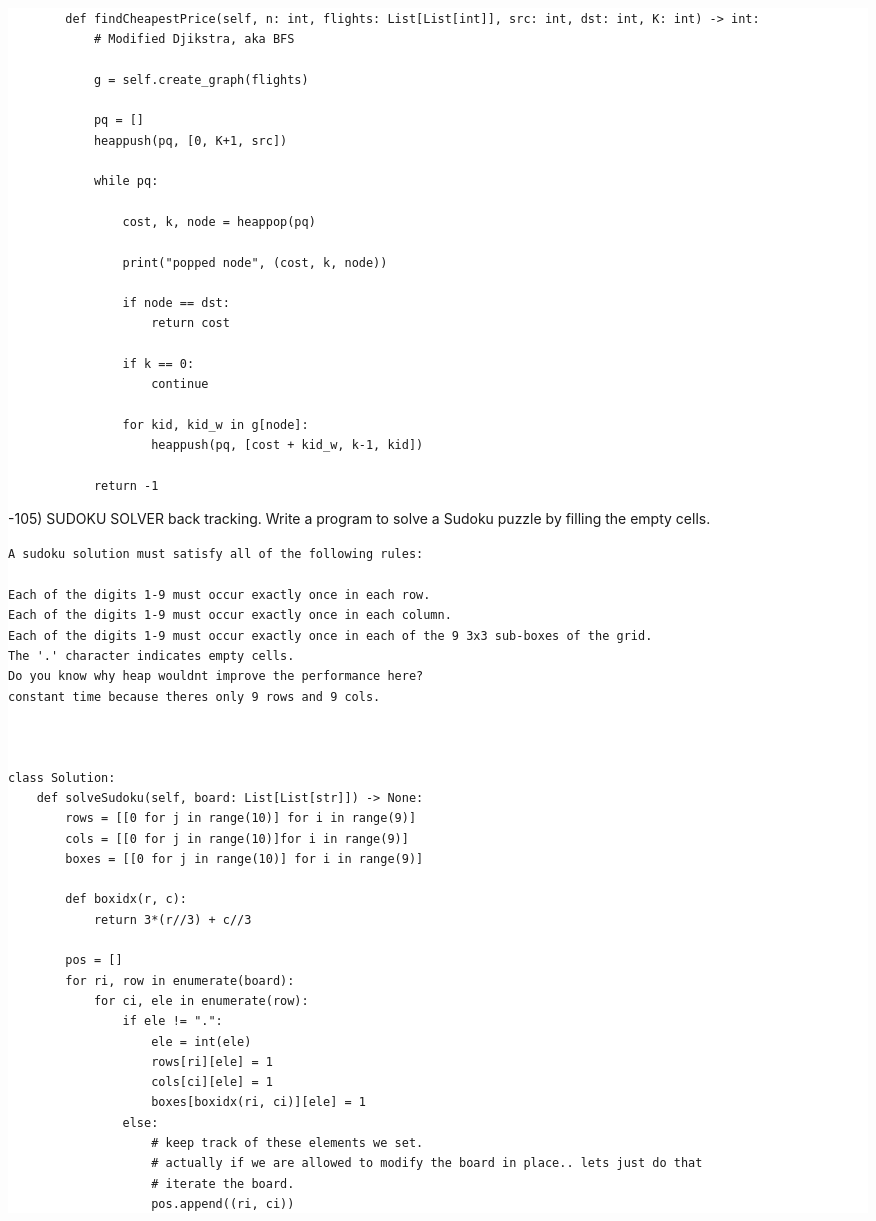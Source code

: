             
            def findCheapestPrice(self, n: int, flights: List[List[int]], src: int, dst: int, K: int) -> int:
                # Modified Djikstra, aka BFS
                
                g = self.create_graph(flights)
                
                pq = []
                heappush(pq, [0, K+1, src])
                
                while pq:
                    
                    cost, k, node = heappop(pq)
                    
                    print("popped node", (cost, k, node))
                    
                    if node == dst:
                        return cost
                    
                    if k == 0:
                        continue
                    
                    for kid, kid_w in g[node]:
                        heappush(pq, [cost + kid_w, k-1, kid])
                        
                return -1


-105) SUDOKU SOLVER back tracking.
    Write a program to solve a Sudoku puzzle by filling the empty cells.

    A sudoku solution must satisfy all of the following rules:

    Each of the digits 1-9 must occur exactly once in each row.
    Each of the digits 1-9 must occur exactly once in each column.
    Each of the digits 1-9 must occur exactly once in each of the 9 3x3 sub-boxes of the grid.
    The '.' character indicates empty cells.
    Do you know why heap wouldnt improve the performance here?
    constant time because theres only 9 rows and 9 cols. 



    class Solution:
        def solveSudoku(self, board: List[List[str]]) -> None:
            rows = [[0 for j in range(10)] for i in range(9)]
            cols = [[0 for j in range(10)]for i in range(9)]
            boxes = [[0 for j in range(10)] for i in range(9)]

            def boxidx(r, c):
                return 3*(r//3) + c//3

            pos = []
            for ri, row in enumerate(board): 
                for ci, ele in enumerate(row):
                    if ele != ".":
                        ele = int(ele)
                        rows[ri][ele] = 1
                        cols[ci][ele] = 1
                        boxes[boxidx(ri, ci)][ele] = 1
                    else:
                        # keep track of these elements we set. 
                        # actually if we are allowed to modify the board in place.. lets just do that
                        # iterate the board.
                        pos.append((ri, ci))
